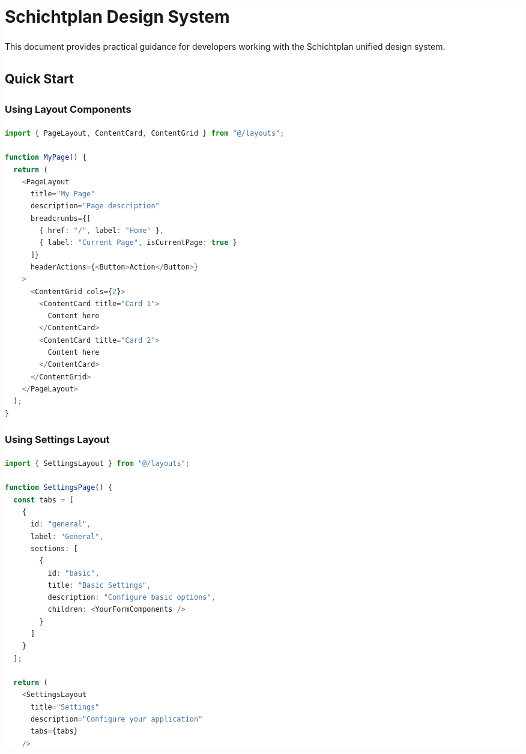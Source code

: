# Schichtplan Design System

This document provides practical guidance for developers working with the Schichtplan unified design system.

## Quick Start

### Using Layout Components

```typescript
import { PageLayout, ContentCard, ContentGrid } from "@/layouts";

function MyPage() {
  return (
    <PageLayout
      title="My Page"
      description="Page description"
      breadcrumbs={[
        { href: "/", label: "Home" },
        { label: "Current Page", isCurrentPage: true }
      ]}
      headerActions={<Button>Action</Button>}
    >
      <ContentGrid cols={2}>
        <ContentCard title="Card 1">
          Content here
        </ContentCard>
        <ContentCard title="Card 2">
          Content here
        </ContentCard>
      </ContentGrid>
    </PageLayout>
  );
}
```

### Using Settings Layout

```typescript
import { SettingsLayout } from "@/layouts";

function SettingsPage() {
  const tabs = [
    {
      id: "general",
      label: "General",
      sections: [
        {
          id: "basic",
          title: "Basic Settings",
          description: "Configure basic options",
          children: <YourFormComponents />
        }
      ]
    }
  ];

  return (
    <SettingsLayout
      title="Settings"
      description="Configure your application"
      tabs={tabs}
    />
```